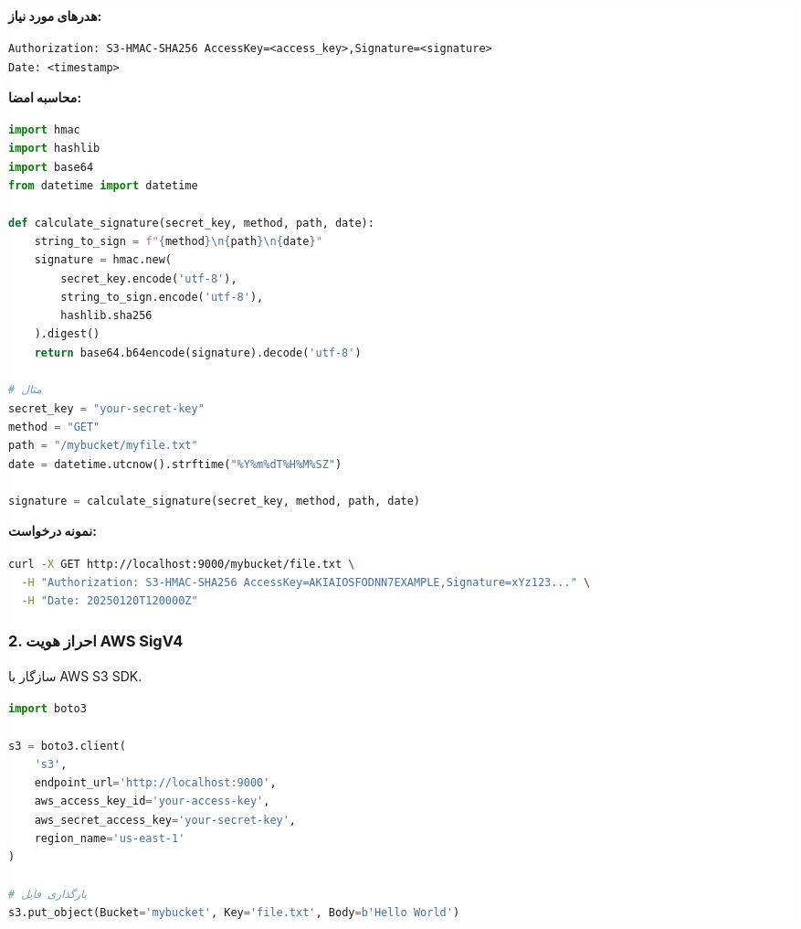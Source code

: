 **هدرهای مورد نیاز:**

```http
Authorization: S3-HMAC-SHA256 AccessKey=<access_key>,Signature=<signature>
Date: <timestamp>
```

**محاسبه امضا:**

```python
import hmac
import hashlib
import base64
from datetime import datetime

def calculate_signature(secret_key, method, path, date):
    string_to_sign = f"{method}\n{path}\n{date}"
    signature = hmac.new(
        secret_key.encode('utf-8'),
        string_to_sign.encode('utf-8'),
        hashlib.sha256
    ).digest()
    return base64.b64encode(signature).decode('utf-8')

# مثال
secret_key = "your-secret-key"
method = "GET"
path = "/mybucket/myfile.txt"
date = datetime.utcnow().strftime("%Y%m%dT%H%M%SZ")

signature = calculate_signature(secret_key, method, path, date)
```

**نمونه درخواست:**

```bash
curl -X GET http://localhost:9000/mybucket/file.txt \
  -H "Authorization: S3-HMAC-SHA256 AccessKey=AKIAIOSFODNN7EXAMPLE,Signature=xYz123..." \
  -H "Date: 20250120T120000Z"
```

### 2. احراز هویت AWS SigV4

سازگار با AWS S3 SDK.

```python
import boto3

s3 = boto3.client(
    's3',
    endpoint_url='http://localhost:9000',
    aws_access_key_id='your-access-key',
    aws_secret_access_key='your-secret-key',
    region_name='us-east-1'
)

# بارگذاری فایل
s3.put_object(Bucket='mybucket', Key='file.txt', Body=b'Hello World')
```
